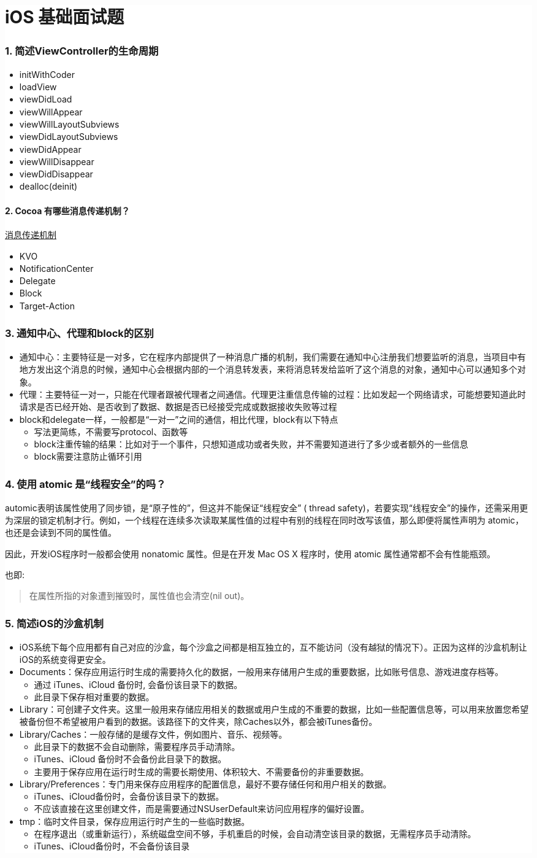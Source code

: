 iOS 基础面试题
=========

### 1. 简述ViewController的生命周期

* initWithCoder
* loadView 
* viewDidLoad 
* viewWillAppear
* viewWillLayoutSubviews
* viewDidLayoutSubviews
* viewDidAppear 
* viewWillDisappear 
* viewDidDisappear
* dealloc(deinit)

#### 2. Cocoa 有哪些消息传递机制？

[消息传递机制](https://objccn.io/issue-7-4/)

* KVO
* NotificationCenter
* Delegate
* Block
* Target-Action

### 3. 通知中心、代理和block的区别

* 通知中心：主要特征是一对多，它在程序内部提供了一种消息广播的机制，我们需要在通知中心注册我们想要监听的消息，当项目中有地方发出这个消息的时候，通知中心会根据内部的一个消息转发表，来将消息转发给监听了这个消息的对象，通知中心可以通知多个对象。
* 代理：主要特征一对一，只能在代理者跟被代理者之间通信。代理更注重信息传输的过程：比如发起一个网络请求，可能想要知道此时请求是否已经开始、是否收到了数据、数据是否已经接受完成或数据接收失败等过程
* block和delegate一样，一般都是“一对一”之间的通信，相比代理，block有以下特点
	* 写法更简练，不需要写protocol、函数等
    * block注重传输的结果：比如对于一个事件，只想知道成功或者失败，并不需要知道进行了多少或者额外的一些信息
	* block需要注意防止循环引用

### 4. 使用 atomic 是“线程安全”的吗？

automic表明该属性使用了同步锁，是“原子性的”，但这并不能保证“线程安全” ( thread safety)，若要实现“线程安全”的操作，还需采用更为深层的锁定机制才行。例如，一个线程在连续多次读取某属性值的过程中有别的线程在同时改写该值，那么即便将属性声明为 atomic，也还是会读到不同的属性值。

因此，开发iOS程序时一般都会使用 nonatomic 属性。但是在开发 Mac OS X 程序时，使用 atomic 属性通常都不会有性能瓶颈。

也即:

> 在属性所指的对象遭到摧毁时，属性值也会清空(nil out)。


### 5. 简述iOS的沙盒机制

* iOS系统下每个应用都有自己对应的沙盒，每个沙盒之间都是相互独立的，互不能访问（没有越狱的情况下）。正因为这样的沙盒机制让iOS的系统变得更安全。
* Documents：保存应用运行时生成的需要持久化的数据，一般用来存储用户生成的重要数据，比如账号信息、游戏进度存档等。
	* 通过 iTunes、iCloud 备份时, 会备份该目录下的数据。
	* 此目录下保存相对重要的数据。
* Library：可创建子文件夹。这里一般用来存储应用相关的数据或用户生成的不重要的数据，比如一些配置信息等，可以用来放置您希望被备份但不希望被用户看到的数据。该路径下的文件夹，除Caches以外，都会被iTunes备份。
* Library/Caches：一般存储的是缓存文件，例如图片、音乐、视频等。
	* 此目录下的数据不会自动删除，需要程序员手动清除。
	* iTunes、iCloud 备份时不会备份此目录下的数据。
	* 主要用于保存应用在运行时生成的需要长期使用、体积较大、不需要备份的非重要数据。
* Library/Preferences：专门用来保存应用程序的配置信息，最好不要存储任何和用户相关的数据。
	* iTunes、iCloud备份时，会备份该目录下的数据。
	* 不应该直接在这里创建文件，而是需要通过NSUserDefault来访问应用程序的偏好设置。
* tmp：临时文件目录，保存应用运行时产生的一些临时数据。
	* 在程序退出（或重新运行），系统磁盘空间不够，手机重启的时候，会自动清空该目录的数据，无需程序员手动清除。
	* iTunes、iCloud备份时，不会备份该目录
